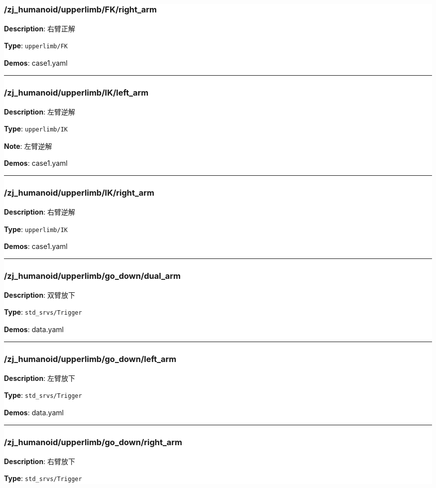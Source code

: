 
### /zj_humanoid/upperlimb/FK/right_arm

**Description**: 右臂正解

**Type**: `upperlimb/FK`

**Demos**: case1.yaml

---

### /zj_humanoid/upperlimb/IK/left_arm

**Description**: 左臂逆解

**Type**: `upperlimb/IK`

**Note**: 左臂逆解

**Demos**: case1.yaml

---

### /zj_humanoid/upperlimb/IK/right_arm

**Description**: 右臂逆解

**Type**: `upperlimb/IK`

**Demos**: case1.yaml

---

### /zj_humanoid/upperlimb/go_down/dual_arm

**Description**: 双臂放下

**Type**: `std_srvs/Trigger`

**Demos**: data.yaml

---

### /zj_humanoid/upperlimb/go_down/left_arm

**Description**: 左臂放下

**Type**: `std_srvs/Trigger`

**Demos**: data.yaml

---

### /zj_humanoid/upperlimb/go_down/right_arm

**Description**: 右臂放下

**Type**: `std_srvs/Trigger`
